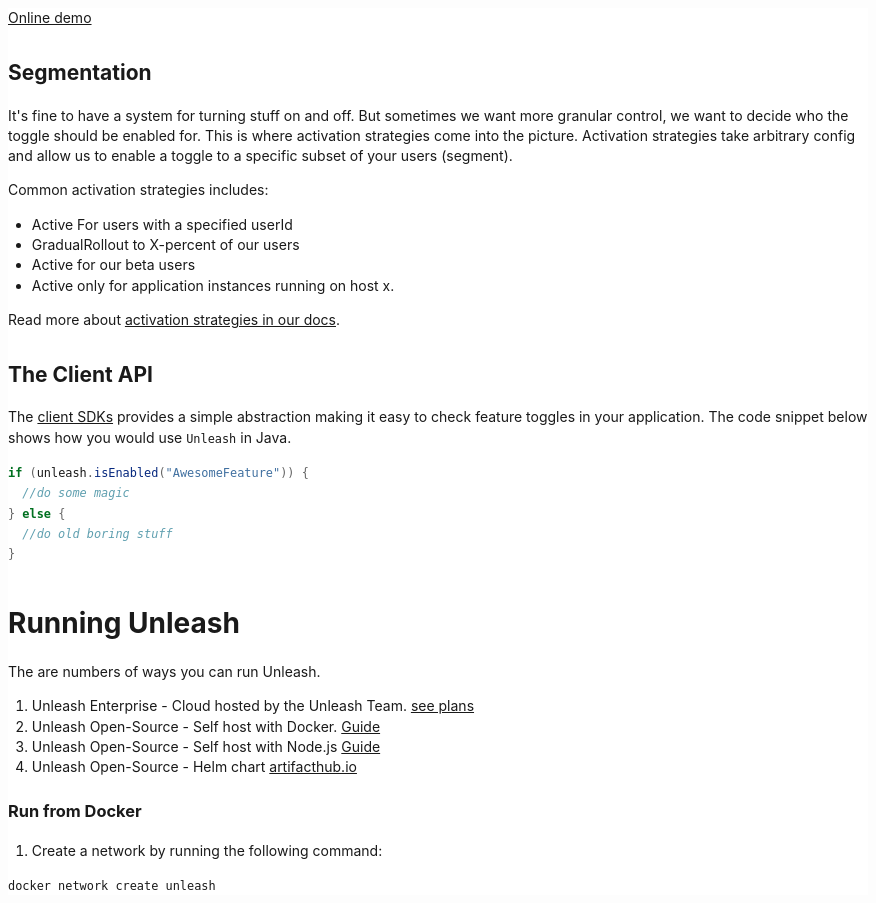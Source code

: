 [Online demo](https://app.unleash-hosted.com/demo)

## Segmentation

It's fine to have a system for turning stuff on and off. But sometimes we want more granular control, we want to decide who the toggle should be enabled for. This is where activation strategies come into the picture. Activation strategies take arbitrary config and allow us to enable a toggle to a specific subset of your users (segment).

Common activation strategies includes:

- Active For users with a specified userId
- GradualRollout to X-percent of our users
- Active for our beta users
- Active only for application instances running on host x.

Read more about [activation strategies in our docs](https://docs.getunleash.io/docs/user_guide/activation_strategy).

## The Client API

The [client SDKs](https://docs.getunleash.io/sdks) provides a simple abstraction making it easy to check feature toggles in your application. The code snippet below shows how you would use `Unleash` in Java.

```java
if (unleash.isEnabled("AwesomeFeature")) {
  //do some magic
} else {
  //do old boring stuff
}
```

# Running Unleash

The are numbers of ways you can run Unleash.

1. Unleash Enterprise - Cloud hosted by the Unleash Team. [see plans](https://www.getunleash.io/plans)
2. Unleash Open-Source - Self host with Docker. [Guide](https://docs.getunleash.io/deploy/getting_started#start-unleash-server)
3. Unleash Open-Source - Self host with Node.js [Guide](https://docs.getunleash.io/deploy/getting_started#start-unleash-server)
4. Unleash Open-Source - Helm chart [artifacthub.io](https://artifacthub.io/packages/helm/unleash/unleash)

### Run from Docker

1. Create a network by running the following command:

```sh
docker network create unleash
```
